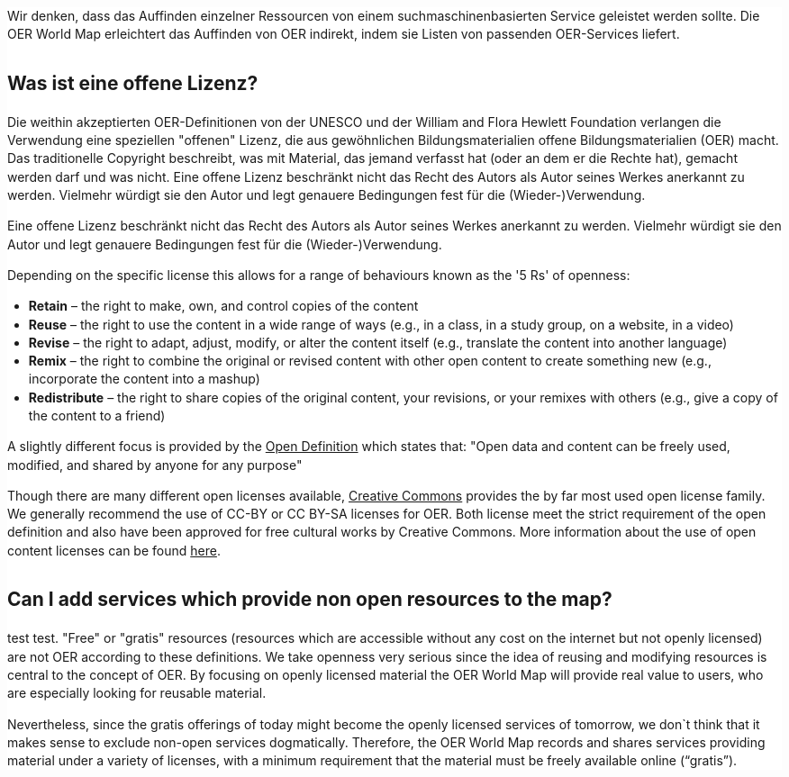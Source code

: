 Wir denken, dass das Auffinden einzelner Ressourcen von einem suchmaschinenbasierten Service geleistet werden sollte. Die OER World Map erleichtert das Auffinden von OER indirekt, indem sie Listen von passenden OER-Services liefert.

## Was ist eine offene Lizenz?

Die weithin akzeptierten OER-Definitionen von der UNESCO und der William and Flora Hewlett Foundation verlangen die Verwendung eine speziellen "offenen" Lizenz, die aus gewöhnlichen Bildungsmaterialien offene Bildungsmaterialien (OER) macht. Das traditionelle Copyright beschreibt, was mit Material, das jemand verfasst hat (oder an dem er die Rechte hat), gemacht werden darf und was nicht. Eine offene Lizenz beschränkt nicht das Recht des Autors als Autor seines Werkes anerkannt zu werden. Vielmehr würdigt sie den Autor und legt genauere Bedingungen fest für die (Wieder-)Verwendung.

Eine offene Lizenz beschränkt nicht das Recht des Autors als Autor seines Werkes anerkannt zu werden. Vielmehr würdigt sie den Autor und legt genauere Bedingungen fest für die (Wieder-)Verwendung.

Depending on the specific license this allows for a range of behaviours known as the '5 Rs' of openness:

- **Retain** – the right to make, own, and control copies of the content
- **Reuse** – the right to use the content in a wide range of ways (e.g., in a class, in a study group, on a website, in a video)
- **Revise** – the right to adapt, adjust, modify, or alter the content itself (e.g., translate the content into another language)
- **Remix** – the right to combine the original or revised content with other open content to create something new (e.g., incorporate the content into a mashup)
- **Redistribute** – the right to share copies of the original content, your revisions, or your remixes with others (e.g., give a copy of the content to a friend)

A slightly different focus is provided by the [Open Definition](http://opendefinition.org/) which states that: "Open data and content can be freely used, modified, and shared by anyone for any purpose"

Though there are many different open licenses available, [Creative Commons](https://creativecommons.org/licenses/) provides the by far most used open license family. We generally recommend the use of CC-BY or CC BY-SA licenses for OER. Both license meet the strict requirement of the open definition and also have been approved for free cultural works by Creative Commons. More information about the use of open content licenses can be found [here](https://www.unesco.de/fileadmin/medien/Dokumente/Kommunikation/Open_Content_A_Practical_Guide_to_Using_Open_Content_Licences_web.pdf).

## Can I add services which provide non open resources to the map?

test test. "Free" or "gratis" resources (resources which are accessible without any cost on the internet but not openly licensed) are not OER according to these definitions. We take openness very serious since the idea of reusing and modifying resources is central to the concept of OER. By focusing on openly licensed material the OER World Map will provide real value to users, who are especially looking for reusable material.

Nevertheless, since the gratis offerings of today might become the openly licensed services of tomorrow, we don`t think that it makes sense to exclude non-open services dogmatically. Therefore, the OER World Map records and shares services providing material under a variety of licenses, with a minimum requirement that the material must be freely available online (“gratis”).
